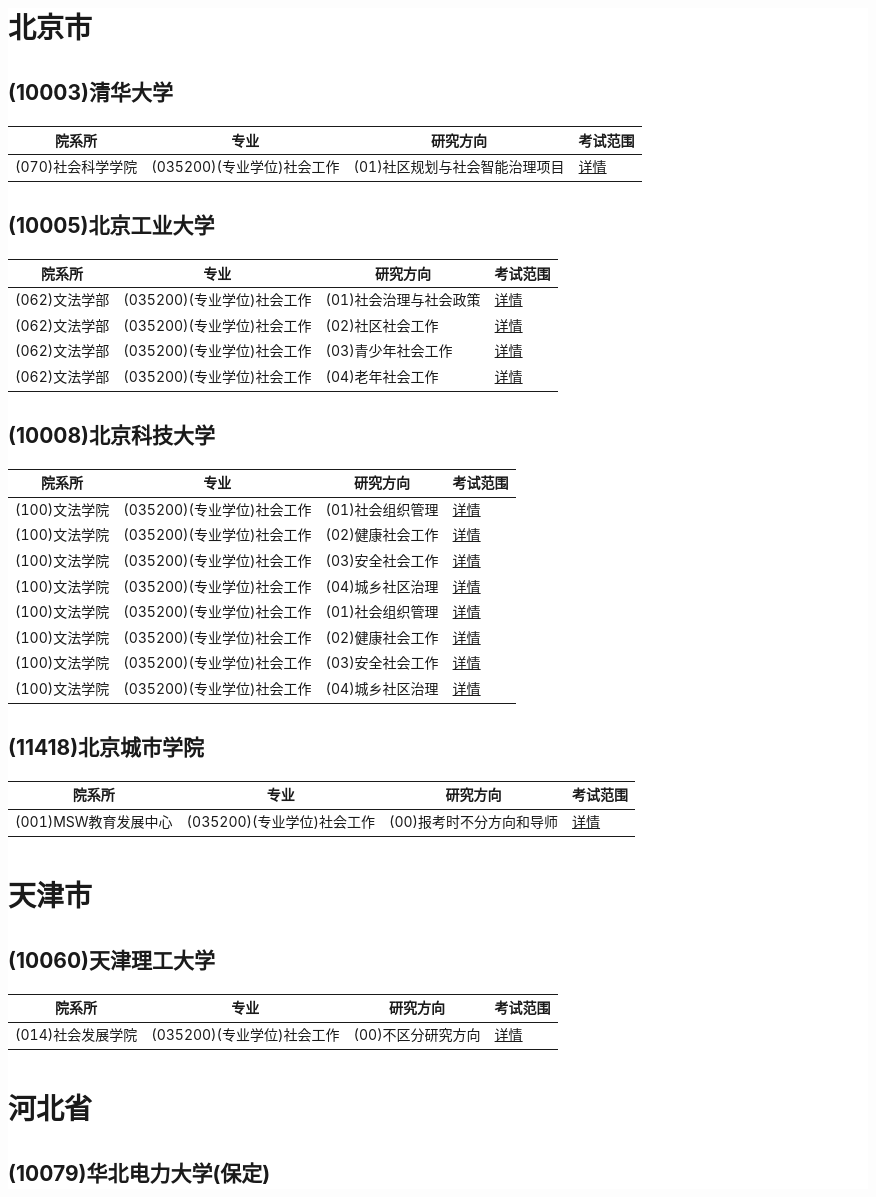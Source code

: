 # 北京市
## (10003)清华大学
| 院系所   |  专业  |  研究方向  |   考试范围 |  
| - | - | - |  - |   
 | (070)社会科学学院 | (035200)(专业学位)社会工作 | (01)社区规划与社会智能治理项目| [详情](https://yz.chsi.com.cn/zsml/kskm.jsp?id=1000321070035200012) |
## (10005)北京工业大学
| 院系所   |  专业  |  研究方向  |   考试范围 |  
| - | - | - |  - |   
 | (062)文法学部 | (035200)(专业学位)社会工作 | (01)社会治理与社会政策| [详情](https://yz.chsi.com.cn/zsml/kskm.jsp?id=1000521062035200012) |
 | (062)文法学部 | (035200)(专业学位)社会工作 | (02)社区社会工作| [详情](https://yz.chsi.com.cn/zsml/kskm.jsp?id=1000521062035200022) |
 | (062)文法学部 | (035200)(专业学位)社会工作 | (03)青少年社会工作| [详情](https://yz.chsi.com.cn/zsml/kskm.jsp?id=1000521062035200032) |
 | (062)文法学部 | (035200)(专业学位)社会工作 | (04)老年社会工作| [详情](https://yz.chsi.com.cn/zsml/kskm.jsp?id=1000521062035200042) |
## (10008)北京科技大学
| 院系所   |  专业  |  研究方向  |   考试范围 |  
| - | - | - |  - |   
 | (100)文法学院 | (035200)(专业学位)社会工作 | (01)社会组织管理| [详情](https://yz.chsi.com.cn/zsml/kskm.jsp?id=1000821100035200012) |
 | (100)文法学院 | (035200)(专业学位)社会工作 | (02)健康社会工作| [详情](https://yz.chsi.com.cn/zsml/kskm.jsp?id=1000821100035200022) |
 | (100)文法学院 | (035200)(专业学位)社会工作 | (03)安全社会工作| [详情](https://yz.chsi.com.cn/zsml/kskm.jsp?id=1000821100035200032) |
 | (100)文法学院 | (035200)(专业学位)社会工作 | (04)城乡社区治理| [详情](https://yz.chsi.com.cn/zsml/kskm.jsp?id=1000821100035200042) |
 | (100)文法学院 | (035200)(专业学位)社会工作 | (01)社会组织管理| [详情](https://yz.chsi.com.cn/zsml/kskm.jsp?id=1000823100035200012) |
 | (100)文法学院 | (035200)(专业学位)社会工作 | (02)健康社会工作| [详情](https://yz.chsi.com.cn/zsml/kskm.jsp?id=1000823100035200022) |
 | (100)文法学院 | (035200)(专业学位)社会工作 | (03)安全社会工作| [详情](https://yz.chsi.com.cn/zsml/kskm.jsp?id=1000823100035200032) |
 | (100)文法学院 | (035200)(专业学位)社会工作 | (04)城乡社区治理| [详情](https://yz.chsi.com.cn/zsml/kskm.jsp?id=1000823100035200042) |
## (11418)北京城市学院
| 院系所   |  专业  |  研究方向  |   考试范围 |  
| - | - | - |  - |   
 | (001)MSW教育发展中心 | (035200)(专业学位)社会工作 | (00)报考时不分方向和导师| [详情](https://yz.chsi.com.cn/zsml/kskm.jsp?id=1141821001035200002) |
# 天津市
## (10060)天津理工大学
| 院系所   |  专业  |  研究方向  |   考试范围 |  
| - | - | - |  - |   
 | (014)社会发展学院 | (035200)(专业学位)社会工作 | (00)不区分研究方向| [详情](https://yz.chsi.com.cn/zsml/kskm.jsp?id=1006021014035200002) |
# 河北省
## (10079)华北电力大学(保定)